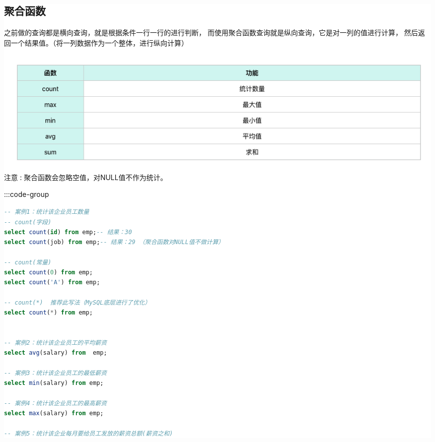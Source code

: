 





























## 聚合函数

之前做的查询都是横向查询，就是根据条件一行一行的进行判断，
而使用聚合函数查询就是纵向查询，它是对一列的值进行计算，
然后返回一个结果值。（将一列数据作为一个整体，进行纵向计算）


![LOGO](/public/image/javapublic/WX20250612-164556.png)

注意 : 聚合函数会忽略空值，对NULL值不作为统计。

:::code-group

```sql [案例]
-- 案例1：统计该企业员工数量
-- count(字段)
select count(id) from emp;-- 结果：30
select count(job) from emp;-- 结果：29 （聚合函数对NULL值不做计算）

-- count(常量)
select count(0) from emp;
select count('A') from emp;

-- count(*)  推荐此写法（MySQL底层进行了优化）
select count(*) from emp;


-- 案例2：统计该企业员工的平均薪资
select avg(salary) from  emp;

-- 案例3：统计该企业员工的最低薪资
select min(salary) from emp;

-- 案例4：统计该企业员工的最高薪资
select max(salary) from emp;

-- 案例5：统计该企业每月要给员工发放的薪资总额(薪资之和)
```
